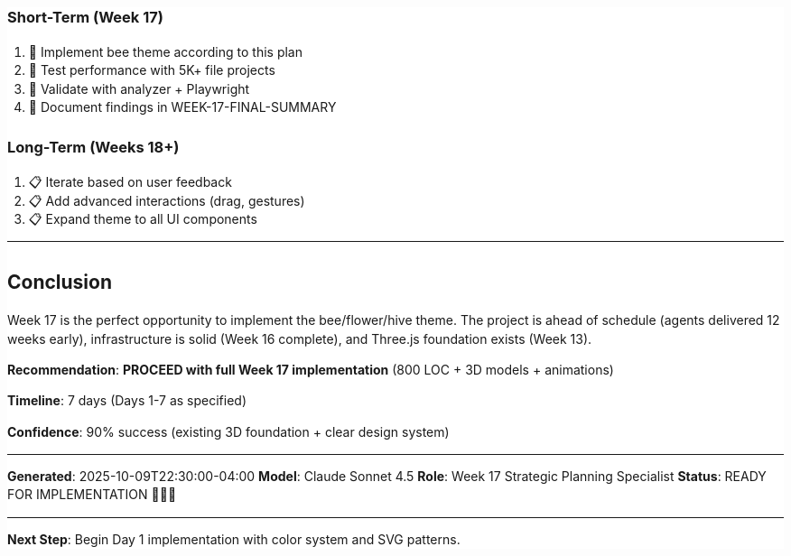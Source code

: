 ### Short-Term (Week 17)
1. 🔄 Implement bee theme according to this plan
2. 🔄 Test performance with 5K+ file projects
3. 🔄 Validate with analyzer + Playwright
4. 🔄 Document findings in WEEK-17-FINAL-SUMMARY

### Long-Term (Weeks 18+)
1. 📋 Iterate based on user feedback
2. 📋 Add advanced interactions (drag, gestures)
3. 📋 Expand theme to all UI components

---

## Conclusion

Week 17 is the perfect opportunity to implement the bee/flower/hive theme. The project is ahead of schedule (agents delivered 12 weeks early), infrastructure is solid (Week 16 complete), and Three.js foundation exists (Week 13).

**Recommendation**: **PROCEED with full Week 17 implementation** (800 LOC + 3D models + animations)

**Timeline**: 7 days (Days 1-7 as specified)

**Confidence**: 90% success (existing 3D foundation + clear design system)

---

**Generated**: 2025-10-09T22:30:00-04:00
**Model**: Claude Sonnet 4.5
**Role**: Week 17 Strategic Planning Specialist
**Status**: READY FOR IMPLEMENTATION 🐝🌸🍯

---

**Next Step**: Begin Day 1 implementation with color system and SVG patterns.

